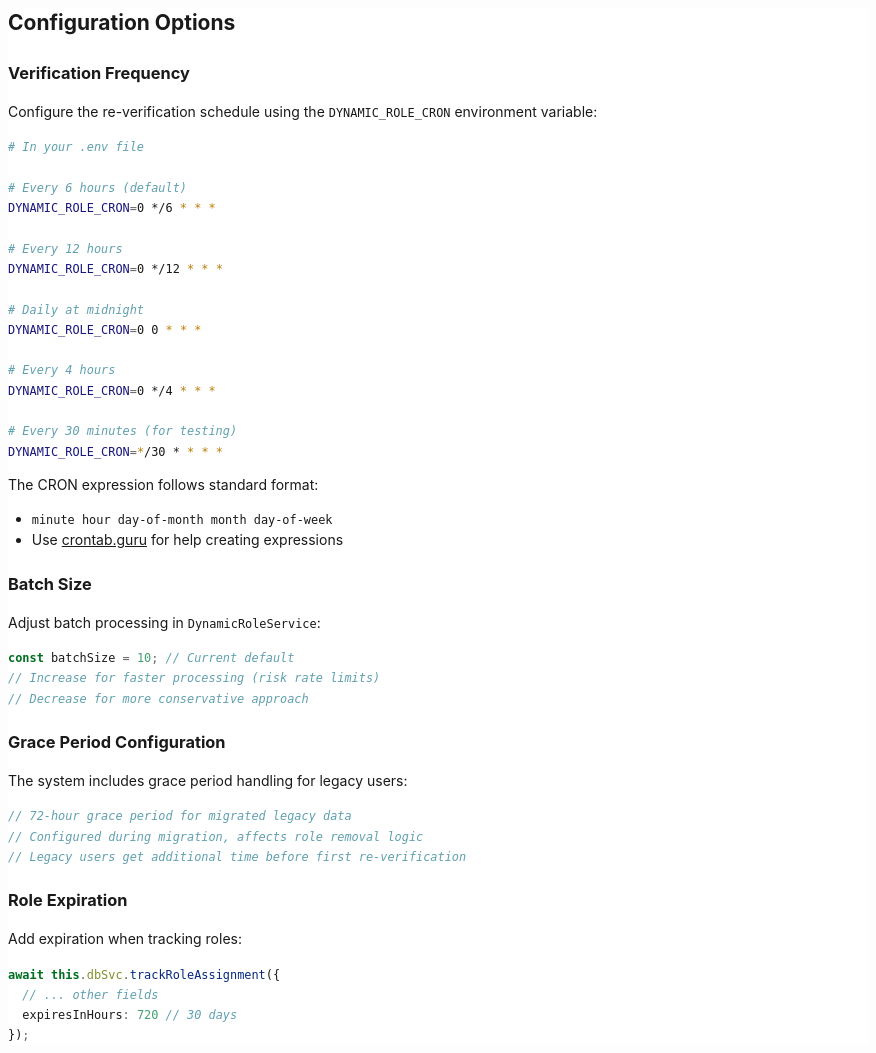 ## Configuration Options

### Verification Frequency

Configure the re-verification schedule using the `DYNAMIC_ROLE_CRON` environment variable:

```bash
# In your .env file

# Every 6 hours (default)
DYNAMIC_ROLE_CRON=0 */6 * * *

# Every 12 hours
DYNAMIC_ROLE_CRON=0 */12 * * *

# Daily at midnight
DYNAMIC_ROLE_CRON=0 0 * * *

# Every 4 hours
DYNAMIC_ROLE_CRON=0 */4 * * *

# Every 30 minutes (for testing)
DYNAMIC_ROLE_CRON=*/30 * * * *
```

The CRON expression follows standard format:
- `minute hour day-of-month month day-of-week`
- Use [crontab.guru](https://crontab.guru/) for help creating expressions

### Batch Size

Adjust batch processing in `DynamicRoleService`:

```typescript
const batchSize = 10; // Current default
// Increase for faster processing (risk rate limits)
// Decrease for more conservative approach
```

### Grace Period Configuration

The system includes grace period handling for legacy users:

```typescript
// 72-hour grace period for migrated legacy data
// Configured during migration, affects role removal logic
// Legacy users get additional time before first re-verification
```

### Role Expiration

Add expiration when tracking roles:

```typescript
await this.dbSvc.trackRoleAssignment({
  // ... other fields
  expiresInHours: 720 // 30 days
});
```
